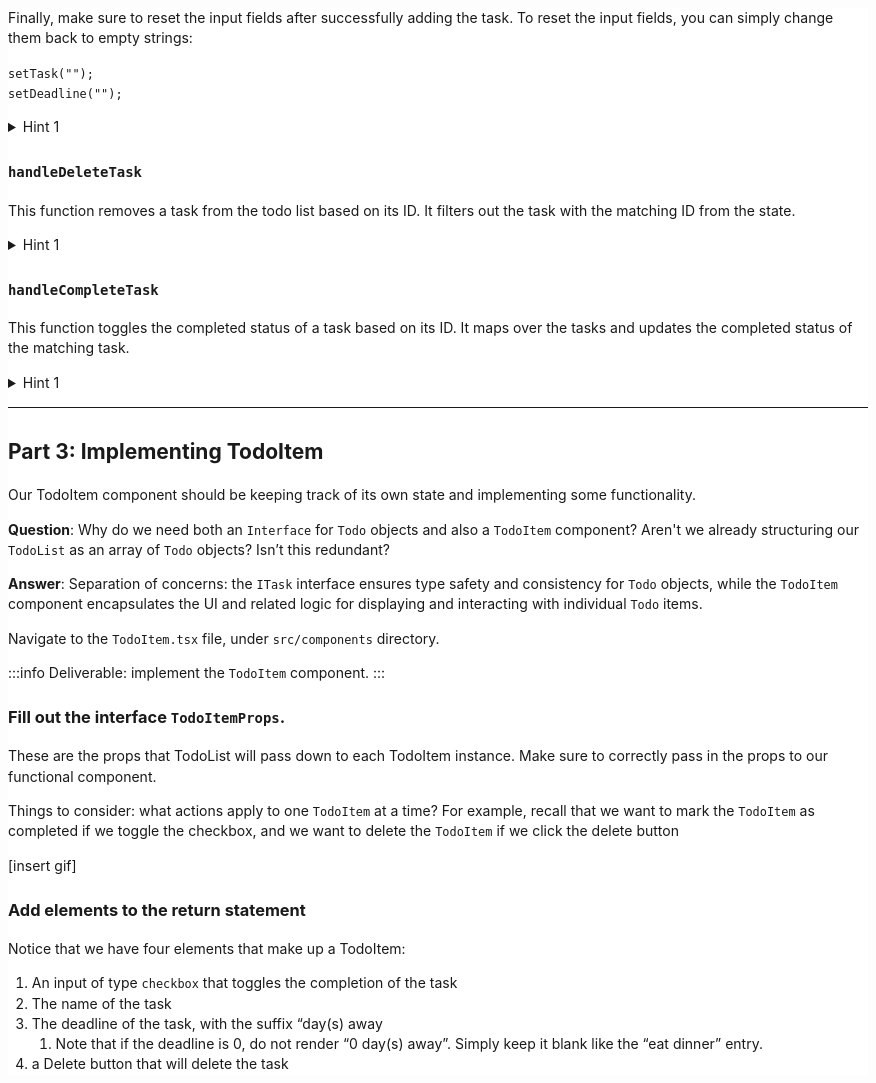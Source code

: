 Finally, make sure to reset the input fields after successfully adding the task. To reset the input fields, you can simply change them back to empty strings:
  ```tsx
setTask("");
setDeadline("");
  ```

<details><summary>Hint 1</summary></details>


### `handleDeleteTask`
This function removes a task from the todo list based on its ID. It filters out the task with the matching ID from the state.

<details><summary>Hint 1</summary></details>

### `handleCompleteTask`

This function toggles the completed status of a task based on its ID. It maps over the tasks and updates the completed status of the matching task.

<details><summary>Hint 1</summary></details>

---

## Part 3: Implementing TodoItem
Our TodoItem component should be keeping track of its own state and implementing some functionality.

**Question**: Why do we need both an `Interface` for `Todo` objects and also a `TodoItem` component? Aren't we already structuring our `TodoList` as an array of `Todo` objects? Isn’t this redundant?


**Answer**: Separation of concerns: the `ITask` interface ensures type safety and consistency for `Todo` objects, while the `TodoItem` component encapsulates the UI and related logic for displaying and interacting with individual `Todo` items.


Navigate to the `TodoItem.tsx` file, under `src/components` directory.

:::info
Deliverable: implement the `TodoItem` component.
::: 

### Fill out the interface `TodoItemProps`.

These are the props that TodoList will pass down to each TodoItem instance. Make sure to correctly pass in the props to our functional component.

Things to consider: what actions apply to one `TodoItem` at a time? For example, recall that we want to mark the `TodoItem` as completed if we toggle the checkbox, and we want to delete the `TodoItem` if we click the delete button

[insert gif]

### Add elements to the return statement
Notice that we have four elements that make up a TodoItem:
1. An input of type `checkbox` that toggles the completion of the task 
2. The name of the task
3. The deadline of the task, with the suffix “day(s) away
    1. Note that if the deadline is 0, do not render “0 day(s) away”. Simply keep it blank like the “eat dinner” entry.
4. a Delete button that will delete the task
